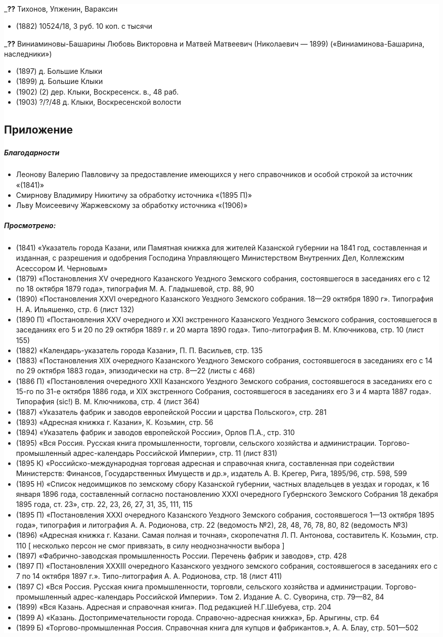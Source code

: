 _**??**
Тихонов, Упженин, Вараксин
- (1882) 10524/18, 3 руб. 10 коп. с тысячи

_**??**
Виниаминовы-Башарины Любовь Викторовна и Матвей Матвеевич (Николаевич — 1899)
(«Виниаминова-Башарина, наследники»)
- (1897) д. Большие Клыки
- (1899) д. Большие Клыки
- (1902) (2) дер. Клыки, Воскресенск. в., 48 раб.
- (1903) ?/?/48  д. Клыки, Воскресенской волости


## Приложение

##### Благодарности
- Леонову Валерию Павловичу за предоставление имеющихся у него справочников и особой строкой за источник «(1841)»
- Смирнову Владимиру Никитичу за обработку источника «(1895 П)»
- Льву Моисеевичу Жаржевскому за обработку источника «(1906)»

##### Просмотрено:
- (1841) «Указатель города Казани, или Памятная книжка для жителей Казанской губернии на 1841 год, составленная и изданная, с разрешения и одобрения Господина Управляющего Министерством Внутренних Дел, Коллежским Асессором И. Черновым»
- (1879) «Постановления XV очередного Казанского Уездного Земского собрания, состоявшегося в заседаниях его с 12 по 18 октября 1879 года», типография М. А. Гладышевой, стр. 88, 90
- (1890) «Постановления XXVI очередного Казанского Уездного Земского собрания. 18—29 октября 1890 г». Типография Н. А. Ильяшенко, стр. 6 (лист 132)
- (1890 П) «Постановления XXV очередного и XXI экстренного Казанского Уездного Земского собрания, состоявшегося в заседаниях его 5 и 20 по 29 октября 1889 г. и 20 марта 1890 года». Типо-литография В. М. Ключникова, стр. 10 (лист 155)
- (1882) «Календарь-указатель города Казани», П. П. Васильев, стр. 135
- (1883) «Постановления XIX очередного Казанского Уездного Земского собрания, состоявшегося в заседаниях его с 14 по 29 октября 1883 года», эпизодически на стр. 8—22 (листы с 468)
- (1886 П) «Постановления очередного XXII Казанского Уездного Земского собрания, состоявшегося в заседаниях его с 15-го по 31-е октября 1886 года, и XIX экстренного Собрания, состоявшегося в заседаниях его 3 и 4 марта 1887 года». Типорафия (sic!) В. М. Ключникова, стр. 4 (лист 364)
- (1887) «Указатель фабрик и заводов европейской России и царства Польского», стр. 281
- (1893) «Адресная книжка г. Казани», К. Козьмин, стр. 56
- (1894) «Указатель фабрик и заводов европейской России», Орлов П.А., стр. 310
- (1895) «Вся Россия. Русская книга промышленности, торговли, сельского хозяйства и администрации. Торгово-промышленный адрес-календарь Российской Империи», стр. 11 (лист 831)
- (1895 К) «Российско-международная торговая адресная и справочная книга, составленная при содействии Министерств: Финансов, Государственных Имуществ и др.», издатель А. В. Крегер, Рига, 1895/96, стр. 598, 599
- (1895 Н) «Список недоимщиков по земскому сбору Казанской губернии, частных владельцев в уездах и городах, к 16 января 1896 года, составленный согласно постановлению XXXI очередного Губернского Земского Собрания 18 декабря 1895 года, ст. 23», стр. 22, 23, 26, 27, 31, 35, 111, 115
- (1895 П) «Постановления XXXI очередного Казанского Уездного Земского собрания, состоявшегося 1—13 октября 1895 года», типография и литография А. А. Родионова, стр. 22 (ведомость №2), 28, 48, 76, 78, 80, 82 (ведомость №3)
- (1896) «Адресная книжка г. Казани. Самая полная и точная», скоропечатня Л. П. Антонова, составитель К. Козьмин, стр. 110 [ несколько персон не смог привязать, в силу неоднозначности выбора ]
- (1897) «Фабрично-заводская промышленность России. Перечень фабрик и заводов», стр. 428
- (1897 П) «Постановления XXXIII очередного Казанского уездного земского собрания, состоявшегося в заседаниях его с 7 по 14 октября 1897 г.». Типо-литография А. А. Родионова, стр. 18 (лист 411)
- (1897 С) «Вся Россия. Русская книга промышленности, торговли, сельского хозяйства и администрации. Торгово-промышленный адрес-календарь Российской Империи». Том 2. Издание А. С. Суворина, стр. 79—82, 84
- (1899) «Вся Казань. Адресная и справочная книга». Под редакцией Н.Г.Шебуева, стр. 204
- (1899 А) «Казань. Достопримечательности города. Справочно-адресная книжка», Бр. Арыгины, стр. 64
- (1899 Б) «Торгово-промышленная Россия. Справочная книга для купцов и фабрикантов.», А. А. Блау, стр. 501—502